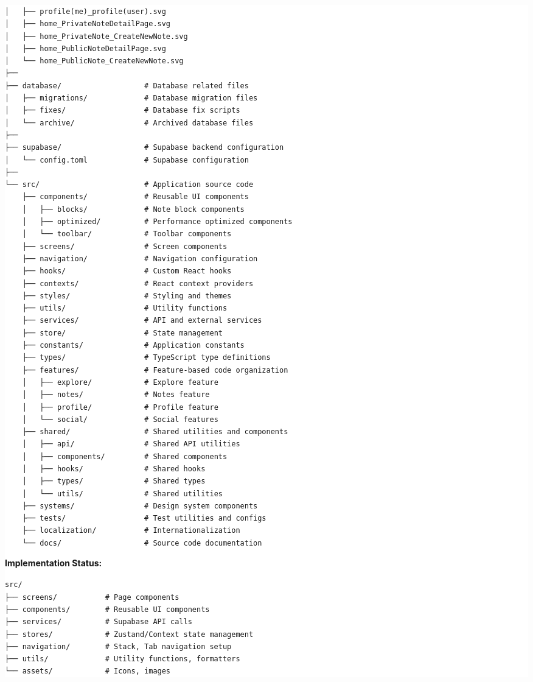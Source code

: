 ```
│   ├── profile(me)_profile(user).svg
│   ├── home_PrivateNoteDetailPage.svg
│   ├── home_PrivateNote_CreateNewNote.svg
│   ├── home_PublicNoteDetailPage.svg
│   └── home_PublicNote_CreateNewNote.svg
├── 
├── database/                   # Database related files
│   ├── migrations/             # Database migration files
│   ├── fixes/                  # Database fix scripts
│   └── archive/                # Archived database files
├── 
├── supabase/                   # Supabase backend configuration
│   └── config.toml             # Supabase configuration
├── 
└── src/                        # Application source code
    ├── components/             # Reusable UI components
    │   ├── blocks/             # Note block components
    │   ├── optimized/          # Performance optimized components
    │   └── toolbar/            # Toolbar components
    ├── screens/                # Screen components
    ├── navigation/             # Navigation configuration
    ├── hooks/                  # Custom React hooks
    ├── contexts/               # React context providers
    ├── styles/                 # Styling and themes
    ├── utils/                  # Utility functions
    ├── services/               # API and external services
    ├── store/                  # State management
    ├── constants/              # Application constants
    ├── types/                  # TypeScript type definitions
    ├── features/               # Feature-based code organization
    │   ├── explore/            # Explore feature
    │   ├── notes/              # Notes feature
    │   ├── profile/            # Profile feature
    │   └── social/             # Social features
    ├── shared/                 # Shared utilities and components
    │   ├── api/                # Shared API utilities
    │   ├── components/         # Shared components
    │   ├── hooks/              # Shared hooks
    │   ├── types/              # Shared types
    │   └── utils/              # Shared utilities
    ├── systems/                # Design system components
    ├── tests/                  # Test utilities and configs
    ├── localization/           # Internationalization
    └── docs/                   # Source code documentation
```

**Implementation Status:**
```
src/
├── screens/           # Page components
├── components/        # Reusable UI components
├── services/          # Supabase API calls
├── stores/            # Zustand/Context state management
├── navigation/        # Stack, Tab navigation setup
├── utils/             # Utility functions, formatters
└── assets/            # Icons, images
```

